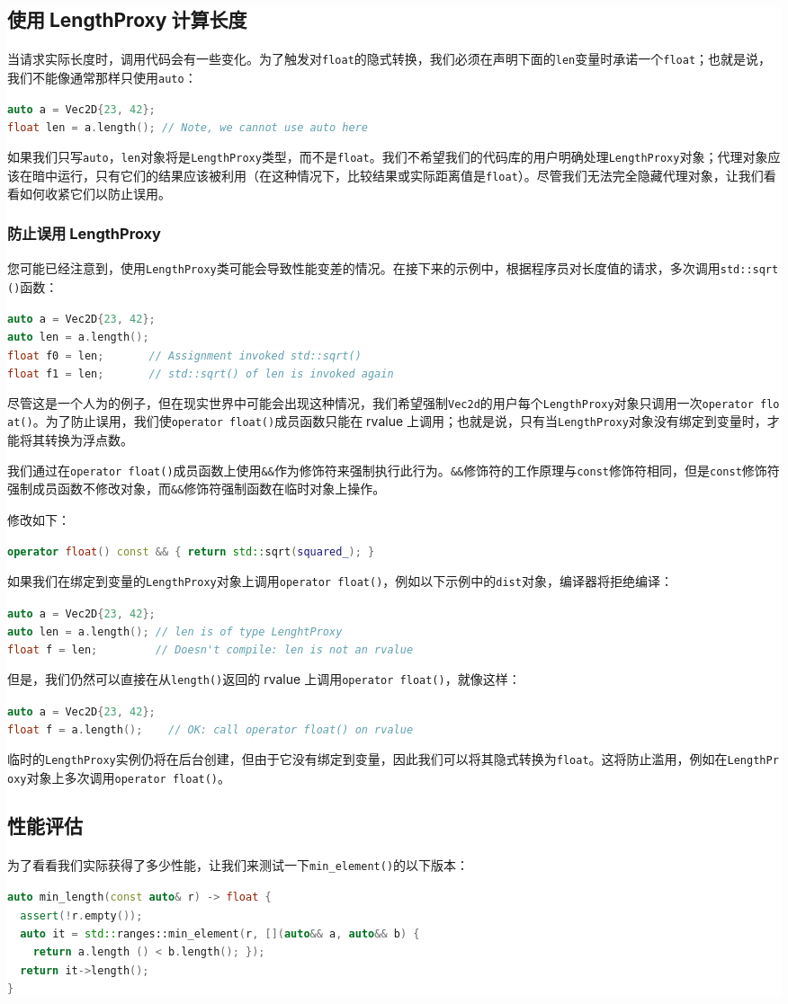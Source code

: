 ## 使用 LengthProxy 计算长度

当请求实际长度时，调用代码会有一些变化。为了触发对`float`的隐式转换，我们必须在声明下面的`len`变量时承诺一个`float`；也就是说，我们不能像通常那样只使用`auto`：

```cpp
auto a = Vec2D{23, 42};
float len = a.length(); // Note, we cannot use auto here 
```

如果我们只写`auto`，`len`对象将是`LengthProxy`类型，而不是`float`。我们不希望我们的代码库的用户明确处理`LengthProxy`对象；代理对象应该在暗中运行，只有它们的结果应该被利用（在这种情况下，比较结果或实际距离值是`float`）。尽管我们无法完全隐藏代理对象，让我们看看如何收紧它们以防止误用。

### 防止误用 LengthProxy

您可能已经注意到，使用`LengthProxy`类可能会导致性能变差的情况。在接下来的示例中，根据程序员对长度值的请求，多次调用`std::sqrt()`函数：

```cpp
auto a = Vec2D{23, 42};
auto len = a.length();
float f0 = len;       // Assignment invoked std::sqrt()
float f1 = len;       // std::sqrt() of len is invoked again 
```

尽管这是一个人为的例子，但在现实世界中可能会出现这种情况，我们希望强制`Vec2d`的用户每个`LengthProxy`对象只调用一次`operator float()`。为了防止误用，我们使`operator float()`成员函数只能在 rvalue 上调用；也就是说，只有当`LengthProxy`对象没有绑定到变量时，才能将其转换为浮点数。

我们通过在`operator float()`成员函数上使用`&&`作为修饰符来强制执行此行为。`&&`修饰符的工作原理与`const`修饰符相同，但是`const`修饰符强制成员函数不修改对象，而`&&`修饰符强制函数在临时对象上操作。

修改如下：

```cpp
operator float() const && { return std::sqrt(squared_); } 
```

如果我们在绑定到变量的`LengthProxy`对象上调用`operator float()`，例如以下示例中的`dist`对象，编译器将拒绝编译：

```cpp
auto a = Vec2D{23, 42};
auto len = a.length(); // len is of type LenghtProxy
float f = len;         // Doesn't compile: len is not an rvalue 
```

但是，我们仍然可以直接在从`length()`返回的 rvalue 上调用`operator float()`，就像这样：

```cpp
auto a = Vec2D{23, 42}; 
float f = a.length();    // OK: call operator float() on rvalue 
```

临时的`LengthProxy`实例仍将在后台创建，但由于它没有绑定到变量，因此我们可以将其隐式转换为`float`。这将防止滥用，例如在`LengthProxy`对象上多次调用`operator float()`。

## 性能评估

为了看看我们实际获得了多少性能，让我们来测试一下`min_element()`的以下版本：

```cpp
auto min_length(const auto& r) -> float {
  assert(!r.empty());
  auto it = std::ranges::min_element(r, [](auto&& a, auto&& b) {
    return a.length () < b.length(); });
  return it->length();
} 
```

